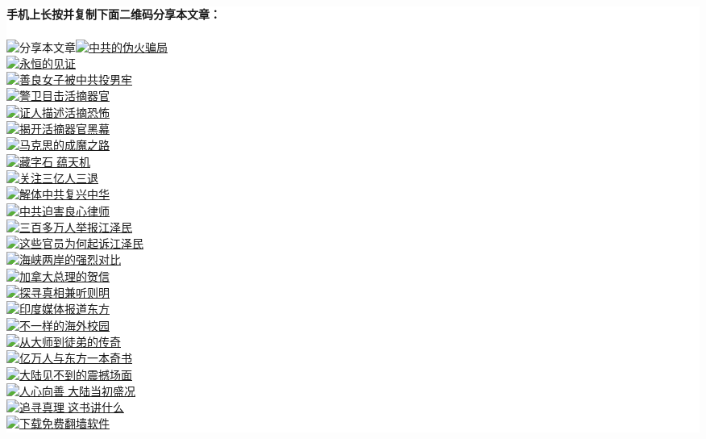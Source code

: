 <strong>手机上长按并复制下面二维码分享本文章：</strong><br><br><img src="https://quickchart.io/qr?size=256&text=https://github.com/1992513/djy/blob/master/gb/20/7/22/n12276174.md%231" title="分享本文章"></td><td VALIGN=TOP><a href="https://github.com/1992513/djy/blob/master/gb/16/1/21/n4622075.md?dfh#1" target="_blank"><img src="https://raw.githubusercontent.com/1992513/djy/master/gb/300/wei-f1.jpg" title="中共的伪火骗局"  alt="中共的伪火骗局"></a><br><a href="https://github.com/1992513/www/blob/master/README.md?dfh#9" target="_blank"><img src="https://raw.githubusercontent.com/1992513/djy/master/gb/300/yong-h.jpg" title="永恒的见证"  alt="永恒的见证"></a><br><a href="https://github.com/1992513/djy/blob/master/gb/13/9/29/n3974789.md?dfh#1" target="_blank"><img src="https://raw.githubusercontent.com/1992513/djy/master/gb/300/shang-lnz.jpg" title="善良女子被中共投男牢"  alt="善良女子被中共投男牢"></a><br><a href="https://github.com/1992513/djy/blob/master/gb/16/3/16/n4663449.md?dfh#1" target="_blank"><img src="https://raw.githubusercontent.com/1992513/djy/master/gb/300/huo-z3.jpg" title="警卫目击活摘器官"  alt="警卫目击活摘器官"></a><br><a href="https://github.com/1992513/djy/blob/master/gb/16/8/7/n8177641.md?dfh#1" target="_blank"><img src="https://raw.githubusercontent.com/1992513/djy/master/gb/300/huo-z4.jpg" title="证人描述活摘恐怖"  alt="证人描述活摘恐怖"></a><br><a href="https://github.com/1992513/djy/blob/master/gb/10/4/19/n2881569.md?dfh#1" target="_blank"><img src="https://raw.githubusercontent.com/1992513/djy/master/gb/300/huo-z1.jpg" title="揭开活摘器官黑幕"  alt="揭开活摘器官黑幕"></a><br><a href="https://github.com/1992513/djy/blob/master/gb/10/11/7/n3077476.md?dfh#1" target="_blank"><img src="https://raw.githubusercontent.com/1992513/djy/master/gb/300/ma-ks.jpg" title="马克思的成魔之路"  alt="马克思的成魔之路"></a><br><a href="https://github.com/1992513/djy/blob/master/gb/14/6/9/n4173977.md?dfh#1" target="_blank"><img src="https://raw.githubusercontent.com/1992513/djy/master/gb/300/chang-zs.jpg" title="藏字石 蕴天机"  alt="藏字石 蕴天机"></a><br><a href="https://github.com/1992513/djy/blob/master/gb/18/5/10/n10381511.md?dfh#1" target="_blank"><img src="https://raw.githubusercontent.com/1992513/djy/master/gb/300/st1.jpg" title="关注三亿人三退"  alt="关注三亿人三退"></a><br><a href="https://github.com/1992513/djy/blob/master/gb/18/3/21/n10237682.md?dfh#1" target="_blank"><img src="https://raw.githubusercontent.com/1992513/djy/master/gb/300/jie-t.jpg" title="解体中共复兴中华"  alt="解体中共复兴中华"></a><br><a href="https://github.com/1992513/djy/blob/master/gb/9/2/9/n2422991.md?dfh#1" target="_blank"><img src="https://raw.githubusercontent.com/1992513/djy/master/gb/300/gao-zs.jpg" title="中共迫害良心律师"  alt="中共迫害良心律师"></a><br><a href="https://github.com/1992513/djy/blob/master/gb/18/12/9/n10900044.md?dfh#1" target="_blank"><img src="https://raw.githubusercontent.com/1992513/djy/master/gb/300/sj1.jpg" title="三百多万人举报江泽民"  alt="三百多万人举报江泽民"></a><br><a href="https://github.com/1992513/djy/blob/master/gb/18/8/28/n10672014.md?dfh#1" target="_blank"><img src="https://raw.githubusercontent.com/1992513/djy/master/gb/300/sj2.jpg" title="这些官员为何起诉江泽民"  alt="这些官员为何起诉江泽民"></a><br><a href="https://github.com/1992513/djy/blob/master/gb/8/12/18/n2367165.md?dfh#1" target="_blank"><img src="https://raw.githubusercontent.com/1992513/djy/master/gb/300/liangan.jpg" title="海峡两岸的强烈对比"  alt="海峡两岸的强烈对比"></a><br><a href="https://github.com/1992513/djy/blob/master/gb/15/12/10/n4593139.md?dfh#1" target="_blank"><img src="https://raw.githubusercontent.com/1992513/djy/master/gb/300/jia-ndzl.jpg" title="加拿大总理的贺信"  alt="加拿大总理的贺信"></a><br><a href="https://github.com/1992513/djy/blob/master/gb/11/6/17/n3289382.md?dfh#1" target="_blank"><img src="https://raw.githubusercontent.com/1992513/djy/master/gb/300/xiao-wd.jpg" title="探寻真相兼听则明"  alt="探寻真相兼听则明"></a><br><a href="https://github.com/1992513/djy/blob/master/gb/18/10/27/n10812623.md?dfh#1" target="_blank"><img src="https://raw.githubusercontent.com/1992513/djy/master/gb/300/yindu.jpg" title="印度媒体报道东方"  alt="印度媒体报道东方"></a><br><a href="https://github.com/1992513/djy/blob/master/gb/18/6/9/n10469652.md?dfh#1" target="_blank"><img src="https://raw.githubusercontent.com/1992513/djy/master/gb/300/xie-j.jpg" title="不一样的海外校园"  alt="不一样的海外校园"></a><br><a href="https://github.com/1992513/djy/blob/master/gb/7/4/5/n1669415.md?dfh#1" target="_blank"><img src="https://raw.githubusercontent.com/1992513/djy/master/gb/300/li-up.jpg" title="从大师到徒弟的传奇"  alt="从大师到徒弟的传奇"></a><br><a href="https://github.com/1992513/djy/blob/master/gb/17/5/26/n9191512.md?dfh#1" target="_blank"><img src="https://raw.githubusercontent.com/1992513/djy/master/gb/300/zfl2.jpg" title="亿万人与东方一本奇书"  alt="亿万人与东方一本奇书"></a><br><a href="https://github.com/1992513/djy/blob/master/gb/13/11/27/n4020290.md?dfh#1" target="_blank"><img src="https://raw.githubusercontent.com/1992513/djy/master/gb/300/zhen-h.jpg" title="大陆见不到的震撼场面"  alt="大陆见不到的震撼场面"></a><br><a href="https://github.com/1992513/djy/blob/master/gb/15/7/17/n4482910.md?dfh#1" target="_blank"><img src="https://raw.githubusercontent.com/1992513/djy/master/gb/300/dalu-sk.jpg" title="人心向善 大陆当初盛况"  alt="人心向善 大陆当初盛况"></a><br><a href="https://github.com/1992513/djy/blob/master/gb/19/1/5/n10955468.md?dfh#1" target="_blank"><img src="https://raw.githubusercontent.com/1992513/djy/master/gb/300/zfl1.jpg" title="追寻真理 这书讲什么"  alt="追寻真理 这书讲什么"></a><br><a href="https://github.com/1992513/www/blob/master/README.md?dfh#1" target="_blank"><img src="https://raw.githubusercontent.com/1992513/djy/master/gb/300/fq1.jpg" title="下载免费翻墙软件"  alt="下载免费翻墙软件"></a><br></td></tr></table>
